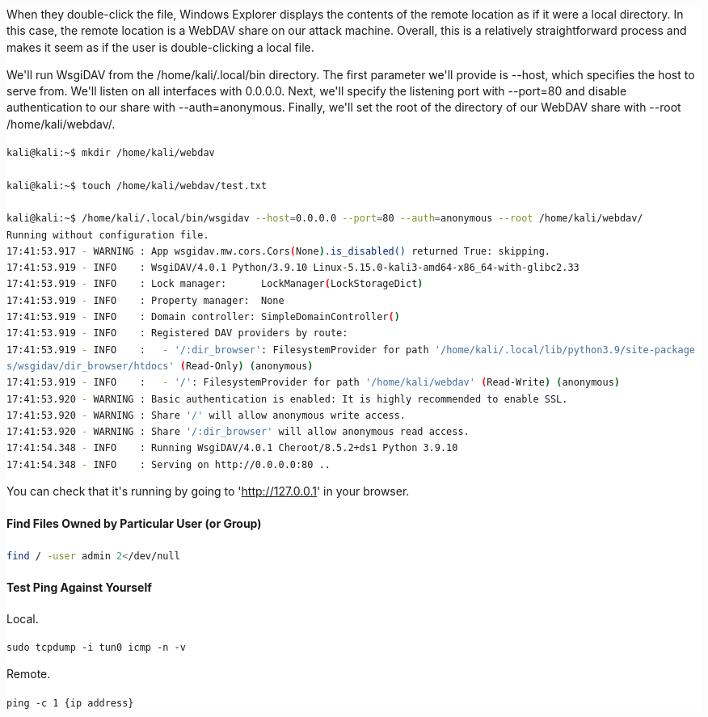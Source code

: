 When they double-click the file, Windows Explorer displays the contents of the remote location as if it were a local directory. In this case, the remote location is a WebDAV share on our attack machine. Overall, this is a relatively straightforward process and makes it seem as if the user is double-clicking a local file.

We'll run WsgiDAV from the /home/kali/.local/bin directory. The first parameter we'll provide is --host, which specifies the host to serve from. We'll listen on all interfaces with 0.0.0.0. Next, we'll specify the listening port with --port=80 and disable authentication to our share with --auth=anonymous. Finally, we'll set the root of the directory of our WebDAV share with --root /home/kali/webdav/.

```bash
kali@kali:~$ mkdir /home/kali/webdav

kali@kali:~$ touch /home/kali/webdav/test.txt

kali@kali:~$ /home/kali/.local/bin/wsgidav --host=0.0.0.0 --port=80 --auth=anonymous --root /home/kali/webdav/
Running without configuration file.
17:41:53.917 - WARNING : App wsgidav.mw.cors.Cors(None).is_disabled() returned True: skipping.
17:41:53.919 - INFO    : WsgiDAV/4.0.1 Python/3.9.10 Linux-5.15.0-kali3-amd64-x86_64-with-glibc2.33
17:41:53.919 - INFO    : Lock manager:      LockManager(LockStorageDict)
17:41:53.919 - INFO    : Property manager:  None
17:41:53.919 - INFO    : Domain controller: SimpleDomainController()
17:41:53.919 - INFO    : Registered DAV providers by route:
17:41:53.919 - INFO    :   - '/:dir_browser': FilesystemProvider for path '/home/kali/.local/lib/python3.9/site-packages/wsgidav/dir_browser/htdocs' (Read-Only) (anonymous)
17:41:53.919 - INFO    :   - '/': FilesystemProvider for path '/home/kali/webdav' (Read-Write) (anonymous)
17:41:53.920 - WARNING : Basic authentication is enabled: It is highly recommended to enable SSL.
17:41:53.920 - WARNING : Share '/' will allow anonymous write access.
17:41:53.920 - WARNING : Share '/:dir_browser' will allow anonymous read access.
17:41:54.348 - INFO    : Running WsgiDAV/4.0.1 Cheroot/8.5.2+ds1 Python 3.9.10
17:41:54.348 - INFO    : Serving on http://0.0.0.0:80 ..
```

You can check that it's running by going to 'http://127.0.0.1' in your browser.

#### Find Files Owned by Particular User (or Group)

```bash
find / -user admin 2</dev/null
```

#### Test Ping Against Yourself

Local.
```
sudo tcpdump -i tun0 icmp -n -v
```

Remote.
```
ping -c 1 {ip address}
```
